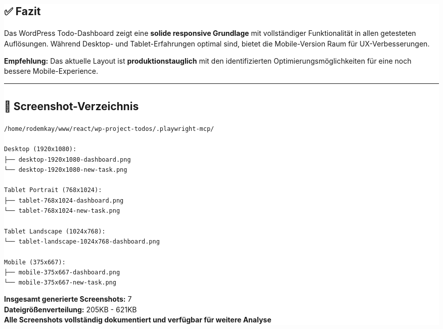 ## ✅ Fazit

Das WordPress Todo-Dashboard zeigt eine **solide responsive Grundlage** mit vollständiger Funktionalität in allen getesteten Auflösungen. Während Desktop- und Tablet-Erfahrungen optimal sind, bietet die Mobile-Version Raum für UX-Verbesserungen.

**Empfehlung:** Das aktuelle Layout ist **produktionstauglich** mit den identifizierten Optimierungsmöglichkeiten für eine noch bessere Mobile-Experience.

---

## 📸 Screenshot-Verzeichnis

```
/home/rodemkay/www/react/wp-project-todos/.playwright-mcp/

Desktop (1920x1080):
├── desktop-1920x1080-dashboard.png
└── desktop-1920x1080-new-task.png

Tablet Portrait (768x1024):
├── tablet-768x1024-dashboard.png
└── tablet-768x1024-new-task.png

Tablet Landscape (1024x768):
└── tablet-landscape-1024x768-dashboard.png

Mobile (375x667):
├── mobile-375x667-dashboard.png
└── mobile-375x667-new-task.png
```

**Insgesamt generierte Screenshots:** 7  
**Dateigrößenverteilung:** 205KB - 621KB  
**Alle Screenshots vollständig dokumentiert und verfügbar für weitere Analyse**